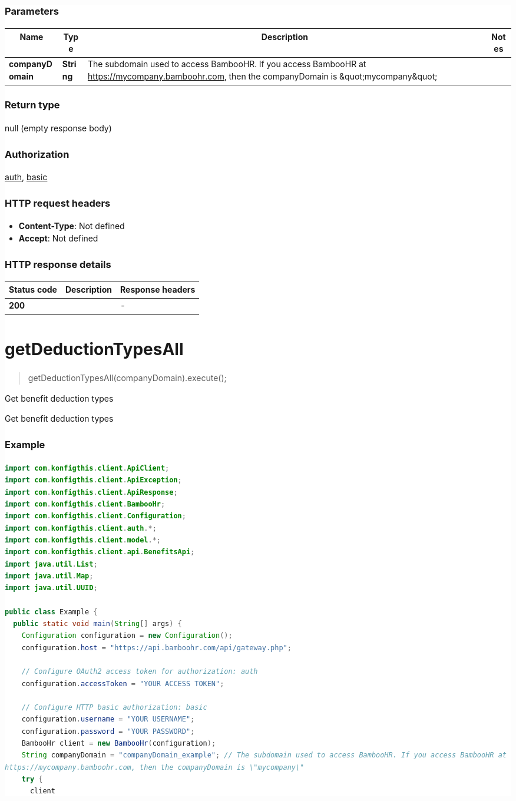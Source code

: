 ### Parameters

| Name | Type | Description  | Notes |
|------------- | ------------- | ------------- | -------------|
| **companyDomain** | **String**| The subdomain used to access BambooHR. If you access BambooHR at https://mycompany.bamboohr.com, then the companyDomain is \&quot;mycompany\&quot; | |

### Return type

null (empty response body)

### Authorization

[auth](../README.md#auth), [basic](../README.md#basic)

### HTTP request headers

 - **Content-Type**: Not defined
 - **Accept**: Not defined

### HTTP response details
| Status code | Description | Response headers |
|-------------|-------------|------------------|
| **200** |  |  -  |

<a name="getDeductionTypesAll"></a>
# **getDeductionTypesAll**
> getDeductionTypesAll(companyDomain).execute();

Get benefit deduction types

Get benefit deduction types

### Example
```java
import com.konfigthis.client.ApiClient;
import com.konfigthis.client.ApiException;
import com.konfigthis.client.ApiResponse;
import com.konfigthis.client.BambooHr;
import com.konfigthis.client.Configuration;
import com.konfigthis.client.auth.*;
import com.konfigthis.client.model.*;
import com.konfigthis.client.api.BenefitsApi;
import java.util.List;
import java.util.Map;
import java.util.UUID;

public class Example {
  public static void main(String[] args) {
    Configuration configuration = new Configuration();
    configuration.host = "https://api.bamboohr.com/api/gateway.php";
    
    // Configure OAuth2 access token for authorization: auth
    configuration.accessToken = "YOUR ACCESS TOKEN";
    
    // Configure HTTP basic authorization: basic
    configuration.username = "YOUR USERNAME";
    configuration.password = "YOUR PASSWORD";
    BambooHr client = new BambooHr(configuration);
    String companyDomain = "companyDomain_example"; // The subdomain used to access BambooHR. If you access BambooHR at https://mycompany.bamboohr.com, then the companyDomain is \"mycompany\"
    try {
      client
```